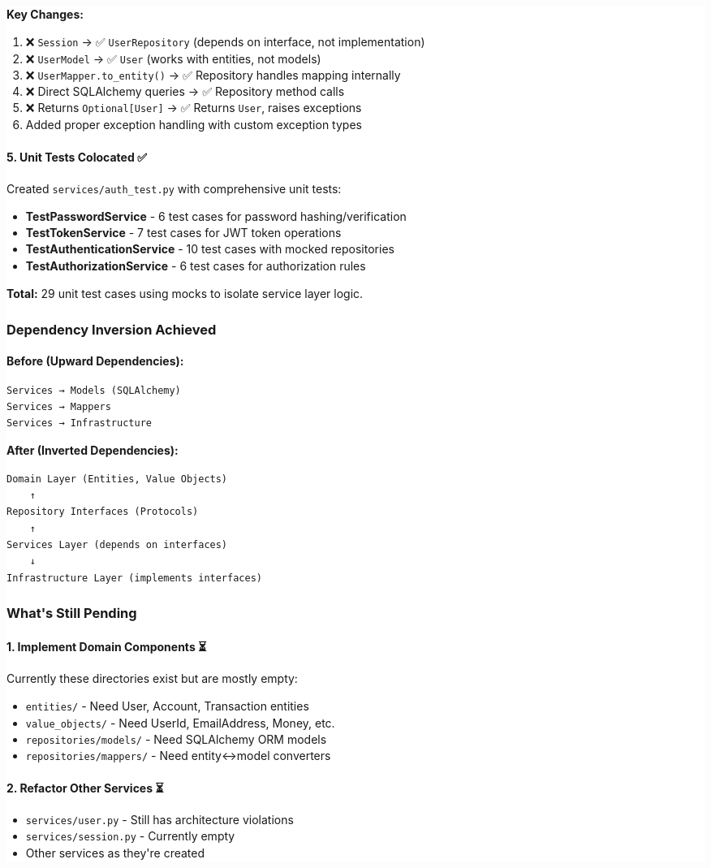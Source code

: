 **Key Changes:**
1. ❌ `Session` → ✅ `UserRepository` (depends on interface, not implementation)
2. ❌ `UserModel` → ✅ `User` (works with entities, not models)
3. ❌ `UserMapper.to_entity()` → ✅ Repository handles mapping internally
4. ❌ Direct SQLAlchemy queries → ✅ Repository method calls
5. ❌ Returns `Optional[User]` → ✅ Returns `User`, raises exceptions
6. Added proper exception handling with custom exception types

#### 5. Unit Tests Colocated ✅

Created `services/auth_test.py` with comprehensive unit tests:

- **TestPasswordService** - 6 test cases for password hashing/verification
- **TestTokenService** - 7 test cases for JWT token operations
- **TestAuthenticationService** - 10 test cases with mocked repositories
- **TestAuthorizationService** - 6 test cases for authorization rules

**Total:** 29 unit test cases using mocks to isolate service layer logic.

### Dependency Inversion Achieved

**Before (Upward Dependencies):**
```
Services → Models (SQLAlchemy)
Services → Mappers
Services → Infrastructure
```

**After (Inverted Dependencies):**
```
Domain Layer (Entities, Value Objects)
    ↑
Repository Interfaces (Protocols)
    ↑
Services Layer (depends on interfaces)
    ↓
Infrastructure Layer (implements interfaces)
```

### What's Still Pending

#### 1. Implement Domain Components ⏳

Currently these directories exist but are mostly empty:
- `entities/` - Need User, Account, Transaction entities
- `value_objects/` - Need UserId, EmailAddress, Money, etc.
- `repositories/models/` - Need SQLAlchemy ORM models
- `repositories/mappers/` - Need entity↔model converters

#### 2. Refactor Other Services ⏳

- `services/user.py` - Still has architecture violations
- `services/session.py` - Currently empty
- Other services as they're created
